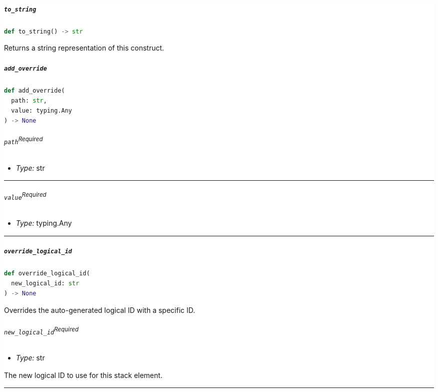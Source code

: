 
##### `to_string` <a name="to_string" id="@cdktf/provider-vsphere.configurationProfile.ConfigurationProfile.toString"></a>

```python
def to_string() -> str
```

Returns a string representation of this construct.

##### `add_override` <a name="add_override" id="@cdktf/provider-vsphere.configurationProfile.ConfigurationProfile.addOverride"></a>

```python
def add_override(
  path: str,
  value: typing.Any
) -> None
```

###### `path`<sup>Required</sup> <a name="path" id="@cdktf/provider-vsphere.configurationProfile.ConfigurationProfile.addOverride.parameter.path"></a>

- *Type:* str

---

###### `value`<sup>Required</sup> <a name="value" id="@cdktf/provider-vsphere.configurationProfile.ConfigurationProfile.addOverride.parameter.value"></a>

- *Type:* typing.Any

---

##### `override_logical_id` <a name="override_logical_id" id="@cdktf/provider-vsphere.configurationProfile.ConfigurationProfile.overrideLogicalId"></a>

```python
def override_logical_id(
  new_logical_id: str
) -> None
```

Overrides the auto-generated logical ID with a specific ID.

###### `new_logical_id`<sup>Required</sup> <a name="new_logical_id" id="@cdktf/provider-vsphere.configurationProfile.ConfigurationProfile.overrideLogicalId.parameter.newLogicalId"></a>

- *Type:* str

The new logical ID to use for this stack element.

---